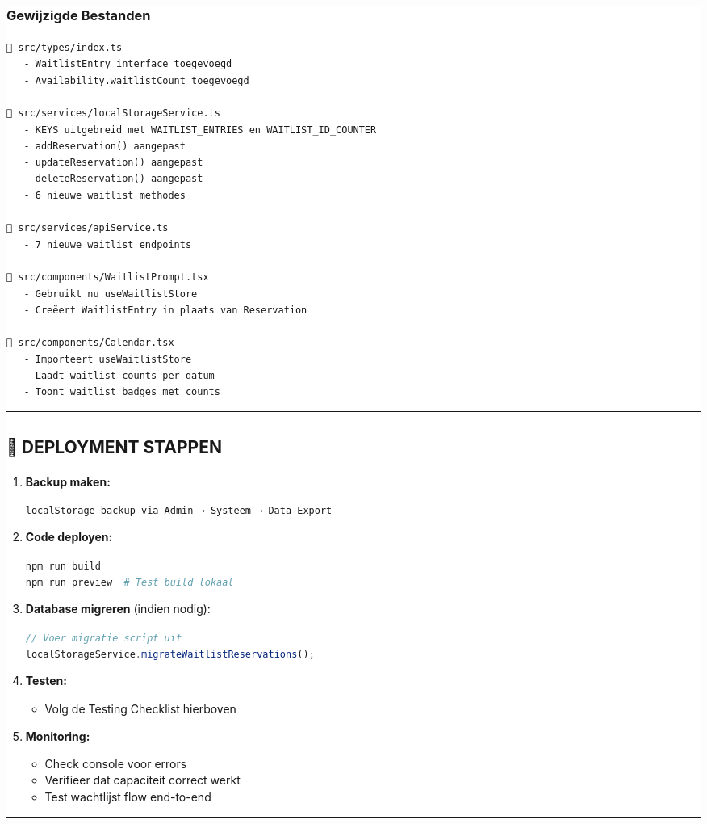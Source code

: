 ### **Gewijzigde Bestanden**
```
🔧 src/types/index.ts
   - WaitlistEntry interface toegevoegd
   - Availability.waitlistCount toegevoegd

🔧 src/services/localStorageService.ts
   - KEYS uitgebreid met WAITLIST_ENTRIES en WAITLIST_ID_COUNTER
   - addReservation() aangepast
   - updateReservation() aangepast
   - deleteReservation() aangepast
   - 6 nieuwe waitlist methodes

🔧 src/services/apiService.ts
   - 7 nieuwe waitlist endpoints

🔧 src/components/WaitlistPrompt.tsx
   - Gebruikt nu useWaitlistStore
   - Creëert WaitlistEntry in plaats van Reservation

🔧 src/components/Calendar.tsx
   - Importeert useWaitlistStore
   - Laadt waitlist counts per datum
   - Toont waitlist badges met counts
```

---

## 🚀 DEPLOYMENT STAPPEN

1. **Backup maken:**
   ```
   localStorage backup via Admin → Systeem → Data Export
   ```

2. **Code deployen:**
   ```bash
   npm run build
   npm run preview  # Test build lokaal
   ```

3. **Database migreren** (indien nodig):
   ```typescript
   // Voer migratie script uit
   localStorageService.migrateWaitlistReservations();
   ```

4. **Testen:**
   - Volg de Testing Checklist hierboven

5. **Monitoring:**
   - Check console voor errors
   - Verifieer dat capaciteit correct werkt
   - Test wachtlijst flow end-to-end

---